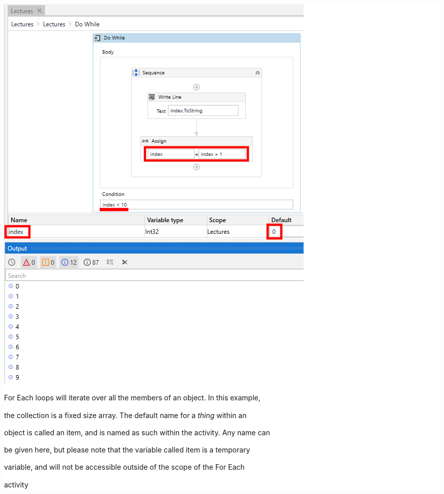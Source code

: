 ![](media/4c6bbb8ea545ec6c15a264db26ec741c.png)



For Each loops will iterate over all the members of an object. In this example,

the collection is a fixed size array. The default name for a *thing* within an

object is called an item, and is named as such within the activity. Any name can

be given here, but please note that the variable called item is a temporary

variable, and will not be accessible outside of the scope of the For Each

activity


